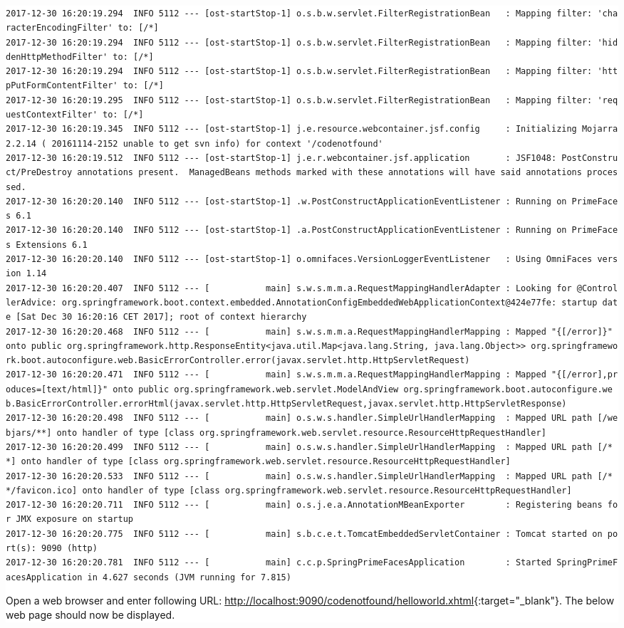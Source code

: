 ``` plaintext
2017-12-30 16:20:19.294  INFO 5112 --- [ost-startStop-1] o.s.b.w.servlet.FilterRegistrationBean   : Mapping filter: 'characterEncodingFilter' to: [/*]
2017-12-30 16:20:19.294  INFO 5112 --- [ost-startStop-1] o.s.b.w.servlet.FilterRegistrationBean   : Mapping filter: 'hiddenHttpMethodFilter' to: [/*]
2017-12-30 16:20:19.294  INFO 5112 --- [ost-startStop-1] o.s.b.w.servlet.FilterRegistrationBean   : Mapping filter: 'httpPutFormContentFilter' to: [/*]
2017-12-30 16:20:19.295  INFO 5112 --- [ost-startStop-1] o.s.b.w.servlet.FilterRegistrationBean   : Mapping filter: 'requestContextFilter' to: [/*]
2017-12-30 16:20:19.345  INFO 5112 --- [ost-startStop-1] j.e.resource.webcontainer.jsf.config     : Initializing Mojarra 2.2.14 ( 20161114-2152 unable to get svn info) for context '/codenotfound'
2017-12-30 16:20:19.512  INFO 5112 --- [ost-startStop-1] j.e.r.webcontainer.jsf.application       : JSF1048: PostConstruct/PreDestroy annotations present.  ManagedBeans methods marked with these annotations will have said annotations processed.
2017-12-30 16:20:20.140  INFO 5112 --- [ost-startStop-1] .w.PostConstructApplicationEventListener : Running on PrimeFaces 6.1
2017-12-30 16:20:20.140  INFO 5112 --- [ost-startStop-1] .a.PostConstructApplicationEventListener : Running on PrimeFaces Extensions 6.1
2017-12-30 16:20:20.140  INFO 5112 --- [ost-startStop-1] o.omnifaces.VersionLoggerEventListener   : Using OmniFaces version 1.14
2017-12-30 16:20:20.407  INFO 5112 --- [           main] s.w.s.m.m.a.RequestMappingHandlerAdapter : Looking for @ControllerAdvice: org.springframework.boot.context.embedded.AnnotationConfigEmbeddedWebApplicationContext@424e77fe: startup date [Sat Dec 30 16:20:16 CET 2017]; root of context hierarchy
2017-12-30 16:20:20.468  INFO 5112 --- [           main] s.w.s.m.m.a.RequestMappingHandlerMapping : Mapped "{[/error]}" onto public org.springframework.http.ResponseEntity<java.util.Map<java.lang.String, java.lang.Object>> org.springframework.boot.autoconfigure.web.BasicErrorController.error(javax.servlet.http.HttpServletRequest)
2017-12-30 16:20:20.471  INFO 5112 --- [           main] s.w.s.m.m.a.RequestMappingHandlerMapping : Mapped "{[/error],produces=[text/html]}" onto public org.springframework.web.servlet.ModelAndView org.springframework.boot.autoconfigure.web.BasicErrorController.errorHtml(javax.servlet.http.HttpServletRequest,javax.servlet.http.HttpServletResponse)
2017-12-30 16:20:20.498  INFO 5112 --- [           main] o.s.w.s.handler.SimpleUrlHandlerMapping  : Mapped URL path [/webjars/**] onto handler of type [class org.springframework.web.servlet.resource.ResourceHttpRequestHandler]
2017-12-30 16:20:20.499  INFO 5112 --- [           main] o.s.w.s.handler.SimpleUrlHandlerMapping  : Mapped URL path [/**] onto handler of type [class org.springframework.web.servlet.resource.ResourceHttpRequestHandler]
2017-12-30 16:20:20.533  INFO 5112 --- [           main] o.s.w.s.handler.SimpleUrlHandlerMapping  : Mapped URL path [/**/favicon.ico] onto handler of type [class org.springframework.web.servlet.resource.ResourceHttpRequestHandler]
2017-12-30 16:20:20.711  INFO 5112 --- [           main] o.s.j.e.a.AnnotationMBeanExporter        : Registering beans for JMX exposure on startup
2017-12-30 16:20:20.775  INFO 5112 --- [           main] s.b.c.e.t.TomcatEmbeddedServletContainer : Tomcat started on port(s): 9090 (http)
2017-12-30 16:20:20.781  INFO 5112 --- [           main] c.c.p.SpringPrimeFacesApplication        : Started SpringPrimeFacesApplication in 4.627 seconds (JVM running for 7.815)
```

Open a web browser and enter following URL: [http://localhost:9090/codenotfound/helloworld.xhtml](http://localhost:9090/codenotfound/helloworld.xhtml){:target="_blank"}. The below web page should now be displayed.
